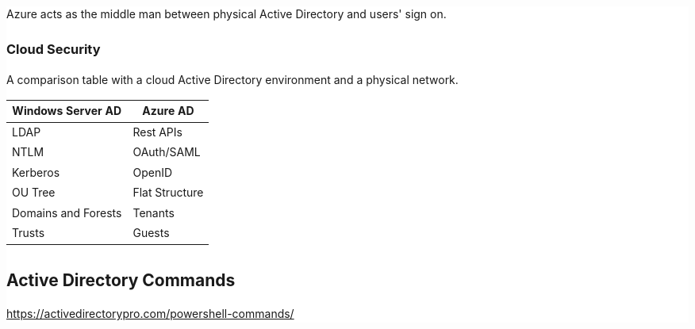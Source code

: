 Azure acts as the middle man between physical Active Directory and users' sign on.

### Cloud Security

A comparison table with a cloud Active Directory environment and a physical network.


| Windows Server AD | Azure AD |
| ----------------- | -------- |
| LDAP                | Rest APIs
| NTLM                | OAuth/SAML      
| Kerberos            | OpenID     
| OU Tree             | Flat Structure
| Domains and Forests | Tenants
| Trusts              | Guests

## Active Directory Commands

https://activedirectorypro.com/powershell-commands/

